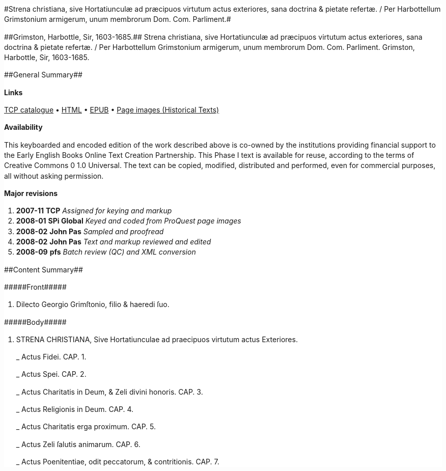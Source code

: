 #Strena christiana, sive Hortatiunculæ ad præcipuos virtutum actus exteriores, sana doctrina & pietate refertæ. / Per Harbottellum Grimstonium armigerum, unum membrorum Dom. Com. Parliment.#

##Grimston, Harbottle, Sir, 1603-1685.##
Strena christiana, sive Hortatiunculæ ad præcipuos virtutum actus exteriores, sana doctrina & pietate refertæ. / Per Harbottellum Grimstonium armigerum, unum membrorum Dom. Com. Parliment.
Grimston, Harbottle, Sir, 1603-1685.

##General Summary##

**Links**

[TCP catalogue](http://www.ota.ox.ac.uk/tcp/)  • 
[HTML](http://tei.it.ox.ac.uk/tcp/Texts-HTML/free/A85/A85728.html)  • 
[EPUB](http://tei.it.ox.ac.uk/tcp/Texts-EPUB/free/A85/A85728.epub) • 
[Page images (Historical Texts)](https://data.historicaltexts.jisc.ac.uk/view?pubId=eebo-99869042e&pageId=eebo-99869042e-170692-1)

**Availability**

This keyboarded and encoded edition of the
	       work described above is co-owned by the institutions
	       providing financial support to the Early English Books
	       Online Text Creation Partnership. This Phase I text is
	       available for reuse, according to the terms of Creative
	       Commons 0 1.0 Universal. The text can be copied,
	       modified, distributed and performed, even for
	       commercial purposes, all without asking permission.

**Major revisions**

1. __2007-11__ __TCP__ *Assigned for keying and markup*
1. __2008-01__ __SPi Global__ *Keyed and coded from ProQuest page images*
1. __2008-02__ __John Pas__ *Sampled and proofread*
1. __2008-02__ __John Pas__ *Text and markup reviewed and edited*
1. __2008-09__ __pfs__ *Batch review (QC) and XML conversion*

##Content Summary##

#####Front#####

1. Dilecto Georgio Grimſtonio, filio & haeredi ſuo.

#####Body#####

1. STRENA CHRISTIANA, Sive Hortatiunculae ad praecipuos virtutum actus Exteriores.

    _ Actus Fidei. CAP. 1.

    _ Actus Spei. CAP. 2.

    _ Actus Charitatis in Deum, & Zeli divini honoris. CAP. 3.

    _ Actus Religionis in Deum. CAP. 4.

    _ Actus Charitatis erga proximum. CAP. 5.

    _ Actus Zeli ſalutis animarum. CAP. 6.

    _ Actus Poenitentiae, odit peccatorum, & contritionis. CAP. 7.
